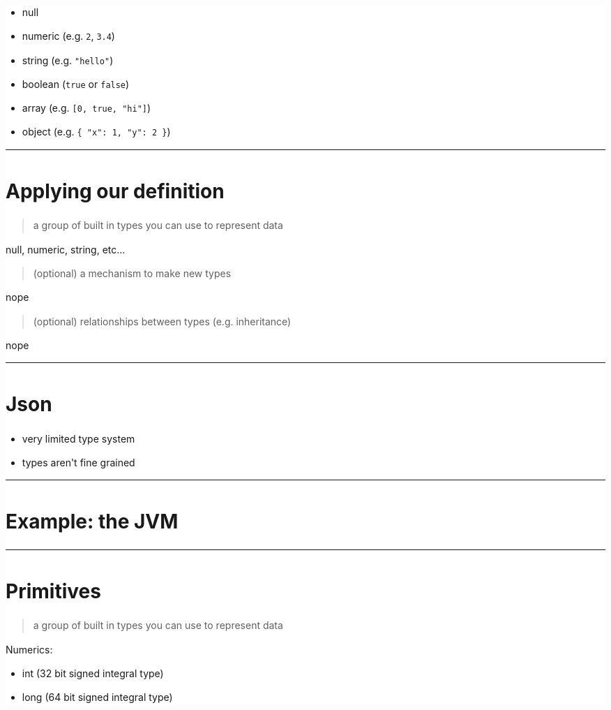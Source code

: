 - null


- numeric (e.g. `2`, `3.4`)


- string (e.g. `"hello"`)


- boolean (`true` or `false`)


- array (e.g. `[0, true, "hi"]`)


- object (e.g. `{ "x": 1, "y": 2 }`)

---

# Applying our definition

> a group of built in types you can use to represent data

null, numeric, string, etc...

> (optional) a mechanism to make new types

nope

> (optional) relationships between types (e.g. inheritance)

nope

---

# Json

- very limited type system


- types aren't fine grained

---

# Example: the JVM

---

# Primitives

> a group of built in types you can use to represent data

Numerics:

- int (32 bit signed integral type)


- long (64 bit signed integral type)
